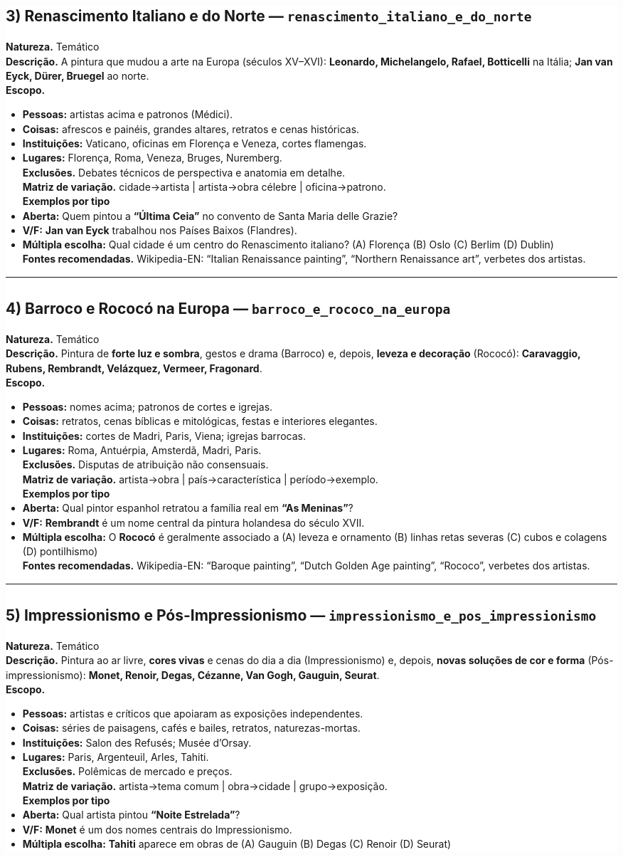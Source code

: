 
## 3) Renascimento Italiano e do Norte — `renascimento_italiano_e_do_norte`
**Natureza.** Temático  
**Descrição.** A pintura que mudou a arte na Europa (séculos XV–XVI): **Leonardo, Michelangelo, Rafael, Botticelli** na Itália; **Jan van Eyck, Dürer, Bruegel** ao norte.  
**Escopo.**  
- **Pessoas:** artistas acima e patronos (Médici).  
- **Coisas:** afrescos e painéis, grandes altares, retratos e cenas históricas.  
- **Instituições:** Vaticano, oficinas em Florença e Veneza, cortes flamengas.  
- **Lugares:** Florença, Roma, Veneza, Bruges, Nuremberg.  
**Exclusões.** Debates técnicos de perspectiva e anatomia em detalhe.  
**Matriz de variação.** cidade→artista | artista→obra célebre | oficina→patrono.  
**Exemplos por tipo**  
- **Aberta:** Quem pintou a **“Última Ceia”** no convento de Santa Maria delle Grazie?  
- **V/F:** **Jan van Eyck** trabalhou nos Países Baixos (Flandres).  
- **Múltipla escolha:** Qual cidade é um centro do Renascimento italiano? (A) Florença (B) Oslo (C) Berlim (D) Dublin)  
**Fontes recomendadas.** Wikipedia-EN: “Italian Renaissance painting”, “Northern Renaissance art”, verbetes dos artistas.

---

## 4) Barroco e Rococó na Europa — `barroco_e_rococo_na_europa`
**Natureza.** Temático  
**Descrição.** Pintura de **forte luz e sombra**, gestos e drama (Barroco) e, depois, **leveza e decoração** (Rococó): **Caravaggio, Rubens, Rembrandt, Velázquez, Vermeer, Fragonard**.  
**Escopo.**  
- **Pessoas:** nomes acima; patronos de cortes e igrejas.  
- **Coisas:** retratos, cenas bíblicas e mitológicas, festas e interiores elegantes.  
- **Instituições:** cortes de Madri, Paris, Viena; igrejas barrocas.  
- **Lugares:** Roma, Antuérpia, Amsterdã, Madri, Paris.  
**Exclusões.** Disputas de atribuição não consensuais.  
**Matriz de variação.** artista→obra | país→característica | período→exemplo.  
**Exemplos por tipo**  
- **Aberta:** Qual pintor espanhol retratou a família real em **“As Meninas”**?  
- **V/F:** **Rembrandt** é um nome central da pintura holandesa do século XVII.  
- **Múltipla escolha:** O **Rococó** é geralmente associado a (A) leveza e ornamento (B) linhas retas severas (C) cubos e colagens (D) pontilhismo)  
**Fontes recomendadas.** Wikipedia-EN: “Baroque painting”, “Dutch Golden Age painting”, “Rococo”, verbetes dos artistas.

---

## 5) Impressionismo e Pós-Impressionismo — `impressionismo_e_pos_impressionismo`
**Natureza.** Temático  
**Descrição.** Pintura ao ar livre, **cores vivas** e cenas do dia a dia (Impressionismo) e, depois, **novas soluções de cor e forma** (Pós-impressionismo): **Monet, Renoir, Degas, Cézanne, Van Gogh, Gauguin, Seurat**.  
**Escopo.**  
- **Pessoas:** artistas e críticos que apoiaram as exposições independentes.  
- **Coisas:** séries de paisagens, cafés e bailes, retratos, naturezas-mortas.  
- **Instituições:** Salon des Refusés; Musée d’Orsay.  
- **Lugares:** Paris, Argenteuil, Arles, Tahiti.  
**Exclusões.** Polêmicas de mercado e preços.  
**Matriz de variação.** artista→tema comum | obra→cidade | grupo→exposição.  
**Exemplos por tipo**  
- **Aberta:** Qual artista pintou **“Noite Estrelada”**?  
- **V/F:** **Monet** é um dos nomes centrais do Impressionismo.  
- **Múltipla escolha:** **Tahiti** aparece em obras de (A) Gauguin (B) Degas (C) Renoir (D) Seurat)  